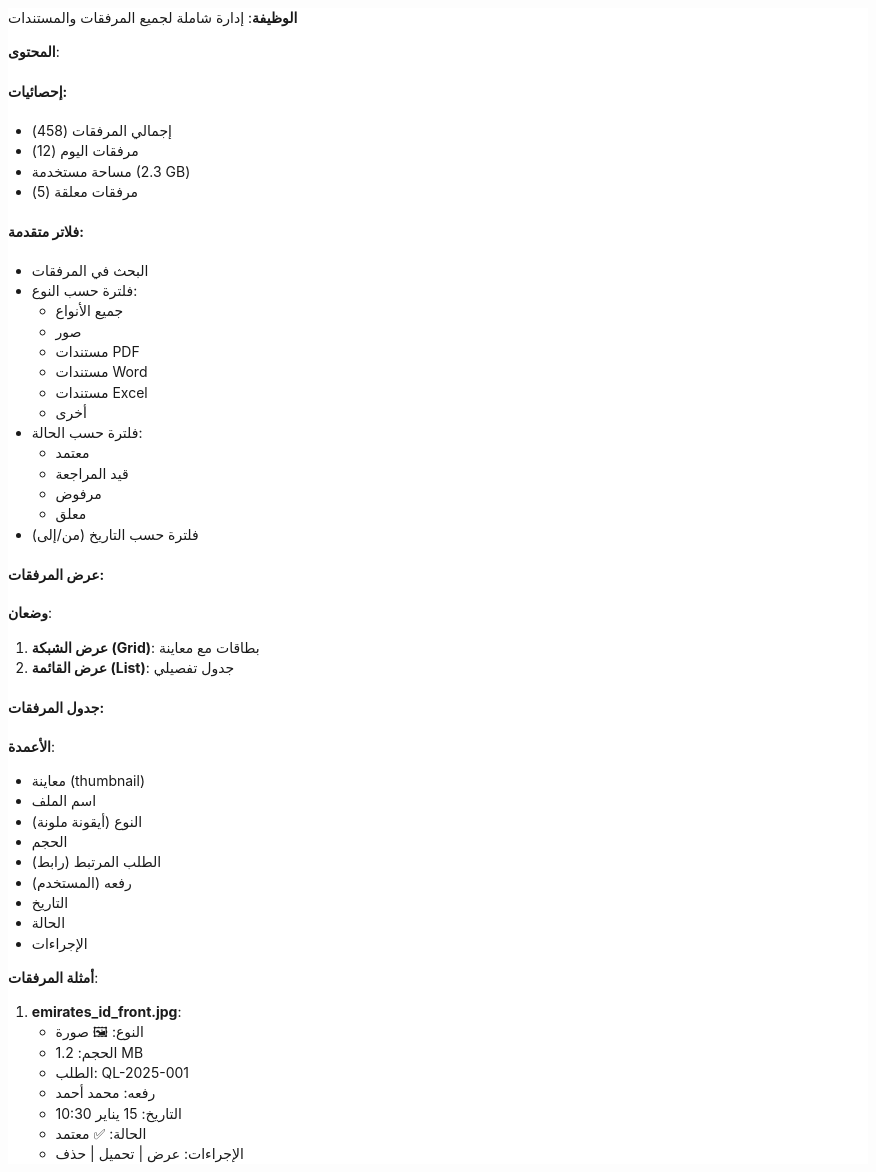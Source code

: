 **الوظيفة**: إدارة شاملة لجميع المرفقات والمستندات

**المحتوى**:

#### إحصائيات:
- إجمالي المرفقات (458)
- مرفقات اليوم (12)
- مساحة مستخدمة (2.3 GB)
- مرفقات معلقة (5)

#### فلاتر متقدمة:
- البحث في المرفقات
- فلترة حسب النوع:
  - جميع الأنواع
  - صور
  - مستندات PDF
  - مستندات Word
  - مستندات Excel
  - أخرى
- فلترة حسب الحالة:
  - معتمد
  - قيد المراجعة
  - مرفوض
  - معلق
- فلترة حسب التاريخ (من/إلى)

#### عرض المرفقات:
**وضعان**:
1. **عرض الشبكة (Grid)**: بطاقات مع معاينة
2. **عرض القائمة (List)**: جدول تفصيلي

#### جدول المرفقات:
**الأعمدة**:
- معاينة (thumbnail)
- اسم الملف
- النوع (أيقونة ملونة)
- الحجم
- الطلب المرتبط (رابط)
- رفعه (المستخدم)
- التاريخ
- الحالة
- الإجراءات

**أمثلة المرفقات**:

1. **emirates_id_front.jpg**:
   - النوع: 🖼️ صورة
   - الحجم: 1.2 MB
   - الطلب: QL-2025-001
   - رفعه: محمد أحمد
   - التاريخ: 15 يناير 10:30
   - الحالة: ✅ معتمد
   - الإجراءات: عرض | تحميل | حذف
